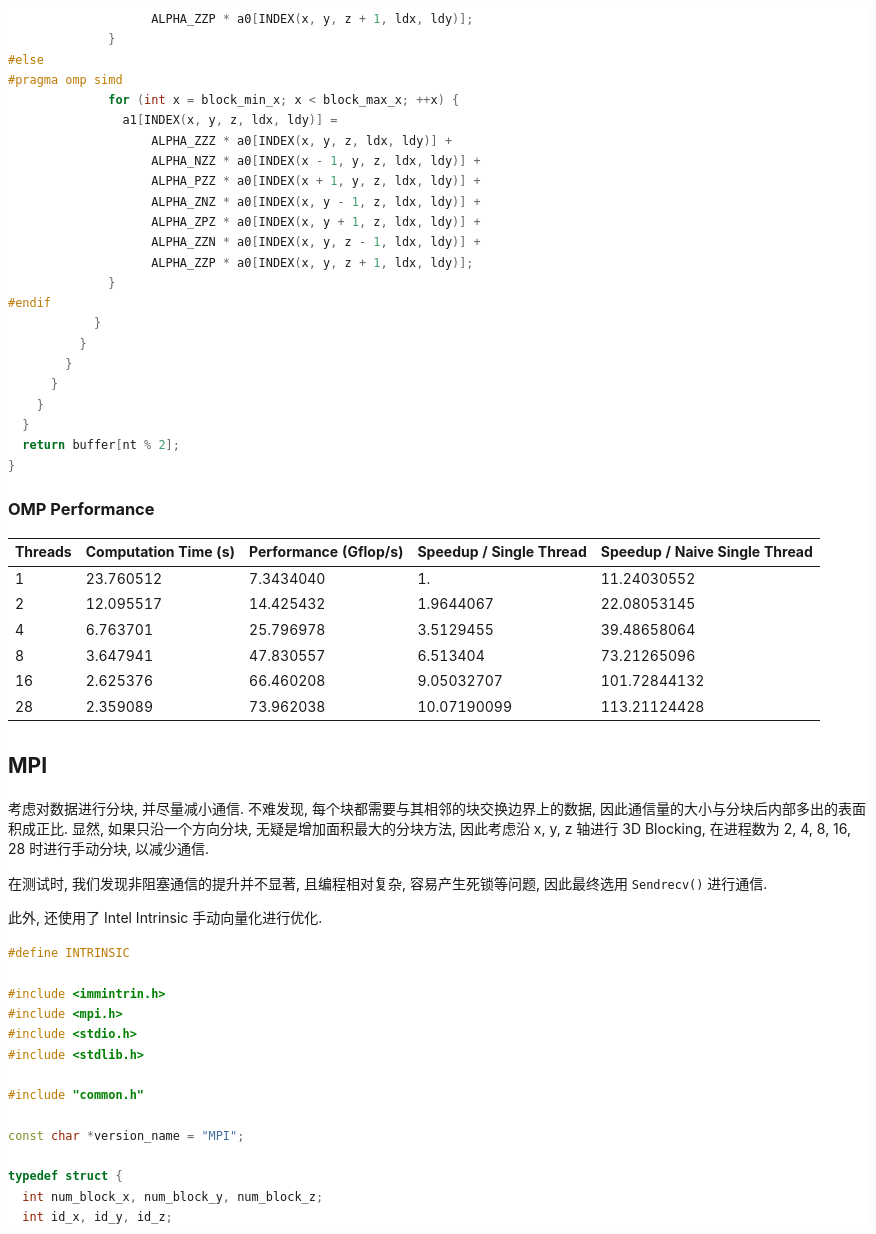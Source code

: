 ```cpp
                    ALPHA_ZZP * a0[INDEX(x, y, z + 1, ldx, ldy)];
              }
#else
#pragma omp simd
              for (int x = block_min_x; x < block_max_x; ++x) {
                a1[INDEX(x, y, z, ldx, ldy)] =
                    ALPHA_ZZZ * a0[INDEX(x, y, z, ldx, ldy)] +
                    ALPHA_NZZ * a0[INDEX(x - 1, y, z, ldx, ldy)] +
                    ALPHA_PZZ * a0[INDEX(x + 1, y, z, ldx, ldy)] +
                    ALPHA_ZNZ * a0[INDEX(x, y - 1, z, ldx, ldy)] +
                    ALPHA_ZPZ * a0[INDEX(x, y + 1, z, ldx, ldy)] +
                    ALPHA_ZZN * a0[INDEX(x, y, z - 1, ldx, ldy)] +
                    ALPHA_ZZP * a0[INDEX(x, y, z + 1, ldx, ldy)];
              }
#endif
            }
          }
        }
      }
    }
  }
  return buffer[nt % 2];
}
```

### OMP Performance

| Threads | Computation Time (s) | Performance (Gflop/s) | Speedup / Single Thread | Speedup / Naive Single Thread |
| ------- | -------------------- | --------------------- | ----------------------- | ----------------------------- |
| 1       | 23.760512            | 7.3434040             | 1.                      | 11.24030552                   |
| 2       | 12.095517            | 14.425432             | 1.9644067               | 22.08053145                   |
| 4       | 6.763701             | 25.796978             | 3.5129455               | 39.48658064                   |
| 8       | 3.647941             | 47.830557             | 6.513404                | 73.21265096                   |
| 16      | 2.625376             | 66.460208             | 9.05032707              | 101.72844132                  |
| 28      | 2.359089             | 73.962038             | 10.07190099             | 113.21124428                  |

## MPI

考虑对数据进行分块, 并尽量减小通信. 不难发现, 每个块都需要与其相邻的块交换边界上的数据, 因此通信量的大小与分块后内部多出的表面积成正比. 显然, 如果只沿一个方向分块, 无疑是增加面积最大的分块方法, 因此考虑沿 x, y, z 轴进行 3D Blocking, 在进程数为 2, 4, 8, 16, 28 时进行手动分块, 以减少通信.

在测试时, 我们发现非阻塞通信的提升并不显著, 且编程相对复杂, 容易产生死锁等问题, 因此最终选用 `Sendrecv()` 进行通信.

此外, 还使用了 Intel Intrinsic 手动向量化进行优化.

```cpp
#define INTRINSIC

#include <immintrin.h>
#include <mpi.h>
#include <stdio.h>
#include <stdlib.h>

#include "common.h"

const char *version_name = "MPI";

typedef struct {
  int num_block_x, num_block_y, num_block_z;
  int id_x, id_y, id_z;
```